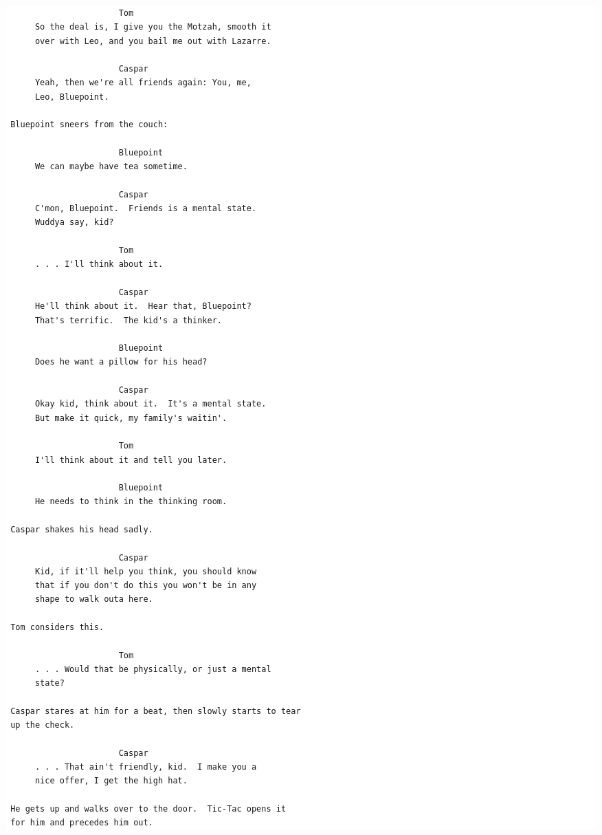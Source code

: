                            Tom
          So the deal is, I give you the Motzah, smooth it
          over with Leo, and you bail me out with Lazarre.

                           Caspar
          Yeah, then we're all friends again: You, me,
          Leo, Bluepoint.

     Bluepoint sneers from the couch:

                           Bluepoint
          We can maybe have tea sometime.

                           Caspar
          C'mon, Bluepoint.  Friends is a mental state.
          Wuddya say, kid?

                           Tom
          . . . I'll think about it.

                           Caspar
          He'll think about it.  Hear that, Bluepoint?
          That's terrific.  The kid's a thinker.

                           Bluepoint
          Does he want a pillow for his head?

                           Caspar
          Okay kid, think about it.  It's a mental state.
          But make it quick, my family's waitin'.

                           Tom
          I'll think about it and tell you later.

                           Bluepoint
          He needs to think in the thinking room.

     Caspar shakes his head sadly.

                           Caspar
          Kid, if it'll help you think, you should know
          that if you don't do this you won't be in any
          shape to walk outa here.

     Tom considers this.

                           Tom
          . . . Would that be physically, or just a mental
          state?

     Caspar stares at him for a beat, then slowly starts to tear
     up the check.

                           Caspar
          . . . That ain't friendly, kid.  I make you a
          nice offer, I get the high hat.

     He gets up and walks over to the door.  Tic-Tac opens it
     for him and precedes him out.

